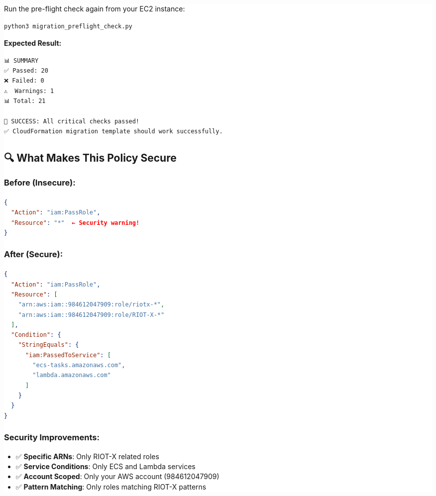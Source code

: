 Run the pre-flight check again from your EC2 instance:

```bash
python3 migration_preflight_check.py
```

**Expected Result:**
```
📊 SUMMARY
✅ Passed: 20
❌ Failed: 0
⚠️  Warnings: 1
📊 Total: 21

🎉 SUCCESS: All critical checks passed!
✅ CloudFormation migration template should work successfully.
```

## 🔍 **What Makes This Policy Secure**

### **Before (Insecure):**
```json
{
  "Action": "iam:PassRole",
  "Resource": "*"  ← Security warning!
}
```

### **After (Secure):**
```json
{
  "Action": "iam:PassRole",
  "Resource": [
    "arn:aws:iam::984612047909:role/riotx-*",
    "arn:aws:iam::984612047909:role/RIOT-X-*"
  ],
  "Condition": {
    "StringEquals": {
      "iam:PassedToService": [
        "ecs-tasks.amazonaws.com",
        "lambda.amazonaws.com"
      ]
    }
  }
}
```

### **Security Improvements:**
- ✅ **Specific ARNs**: Only RIOT-X related roles
- ✅ **Service Conditions**: Only ECS and Lambda services
- ✅ **Account Scoped**: Only your AWS account (984612047909)
- ✅ **Pattern Matching**: Only roles matching RIOT-X patterns
